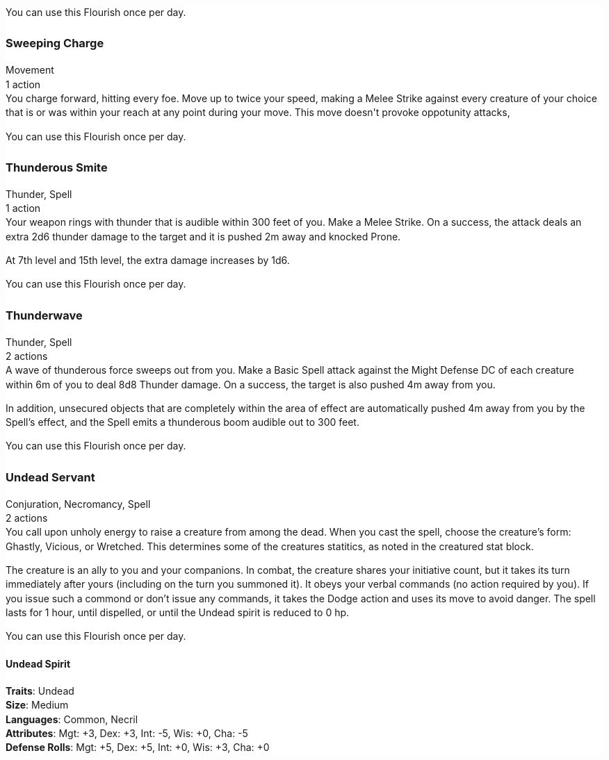 You can use this Flourish once per day. 

### Sweeping Charge
Movement\
1 action\
You charge forward, hitting every foe. Move up to twice your speed, making a Melee Strike against every creature of your choice that is or was within your reach at any point during your move. This move doesn't provoke oppotunity attacks, 

You can use this Flourish once per day. 

### Thunderous Smite
Thunder, Spell\
1 action\
Your weapon rings with thunder that is audible within 300 feet of you. Make a Melee Strike. On a success, the attack deals an extra 2d6 thunder damage to the target and it is pushed 2m away and knocked Prone.

At 7th level and 15th level, the extra damage increases by 1d6.

You can use this Flourish once per day. 

### Thunderwave
Thunder, Spell\
2 actions\
A wave of thunderous force sweeps out from you. Make a Basic Spell attack against the Might Defense DC of each creature within 6m of you to deal 8d8 Thunder damage. On a success, the target is also pushed 4m away from you.

In addition, unsecured objects that are completely within the area of effect are automatically pushed 4m away from you by the Spell’s effect, and the Spell emits a thunderous boom audible out to 300 feet.

You can use this Flourish once per day. 

### Undead Servant
Conjuration, Necromancy, Spell\
2 actions\
You call upon unholy energy to raise a creature from among the dead. When you cast the spell, choose the creature’s form: Ghastly, Vicious, or Wretched. This determines some of the creatures statitics, as noted in the creatured stat block. 

The creature is an ally to you and your companions. In combat, the creature shares your initiative count, but it takes its turn immediately after yours (including on the turn you summoned it). It obeys your verbal commands (no action required by you). If you issue such a commond or don’t issue any commands, it takes the Dodge action and uses its move to avoid danger. The spell lasts for 1 hour, until dispelled, or until the Undead spirit is reduced to 0 hp.

You can use this Flourish once per day.

#### Undead Spirit

**Traits**: Undead\
**Size**: Medium\
**Languages**: Common, Necril\
**Attributes**: Mgt: +3, Dex: +3, Int: -5, Wis: +0, Cha: -5\
**Defense Rolls**: Mgt: +5, Dex: +5, Int: +0, Wis: +3, Cha: +0
